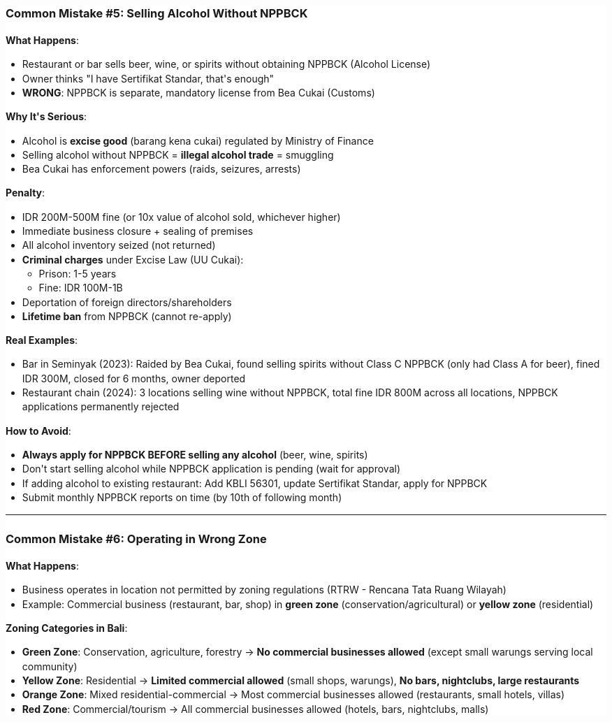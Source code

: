 
### Common Mistake #5: Selling Alcohol Without NPPBCK

**What Happens**:
- Restaurant or bar sells beer, wine, or spirits without obtaining NPPBCK (Alcohol License)
- Owner thinks "I have Sertifikat Standar, that's enough"
- **WRONG**: NPPBCK is separate, mandatory license from Bea Cukai (Customs)

**Why It's Serious**:
- Alcohol is **excise good** (barang kena cukai) regulated by Ministry of Finance
- Selling alcohol without NPPBCK = **illegal alcohol trade** = smuggling
- Bea Cukai has enforcement powers (raids, seizures, arrests)

**Penalty**:
- IDR 200M-500M fine (or 10x value of alcohol sold, whichever higher)
- Immediate business closure + sealing of premises
- All alcohol inventory seized (not returned)
- **Criminal charges** under Excise Law (UU Cukai):
  - Prison: 1-5 years
  - Fine: IDR 100M-1B
- Deportation of foreign directors/shareholders
- **Lifetime ban** from NPPBCK (cannot re-apply)

**Real Examples**:
- Bar in Seminyak (2023): Raided by Bea Cukai, found selling spirits without Class C NPPBCK (only had Class A for beer), fined IDR 300M, closed for 6 months, owner deported
- Restaurant chain (2024): 3 locations selling wine without NPPBCK, total fine IDR 800M across all locations, NPPBCK applications permanently rejected

**How to Avoid**:
- **Always apply for NPPBCK BEFORE selling any alcohol** (beer, wine, spirits)
- Don't start selling alcohol while NPPBCK application is pending (wait for approval)
- If adding alcohol to existing restaurant: Add KBLI 56301, update Sertifikat Standar, apply for NPPBCK
- Submit monthly NPPBCK reports on time (by 10th of following month)

---

### Common Mistake #6: Operating in Wrong Zone

**What Happens**:
- Business operates in location not permitted by zoning regulations (RTRW - Rencana Tata Ruang Wilayah)
- Example: Commercial business (restaurant, bar, shop) in **green zone** (conservation/agricultural) or **yellow zone** (residential)

**Zoning Categories in Bali**:
- **Green Zone**: Conservation, agriculture, forestry → **No commercial businesses allowed** (except small warungs serving local community)
- **Yellow Zone**: Residential → **Limited commercial allowed** (small shops, warungs), **No bars, nightclubs, large restaurants**
- **Orange Zone**: Mixed residential-commercial → Most commercial businesses allowed (restaurants, small hotels, villas)
- **Red Zone**: Commercial/tourism → All commercial businesses allowed (hotels, bars, nightclubs, malls)
